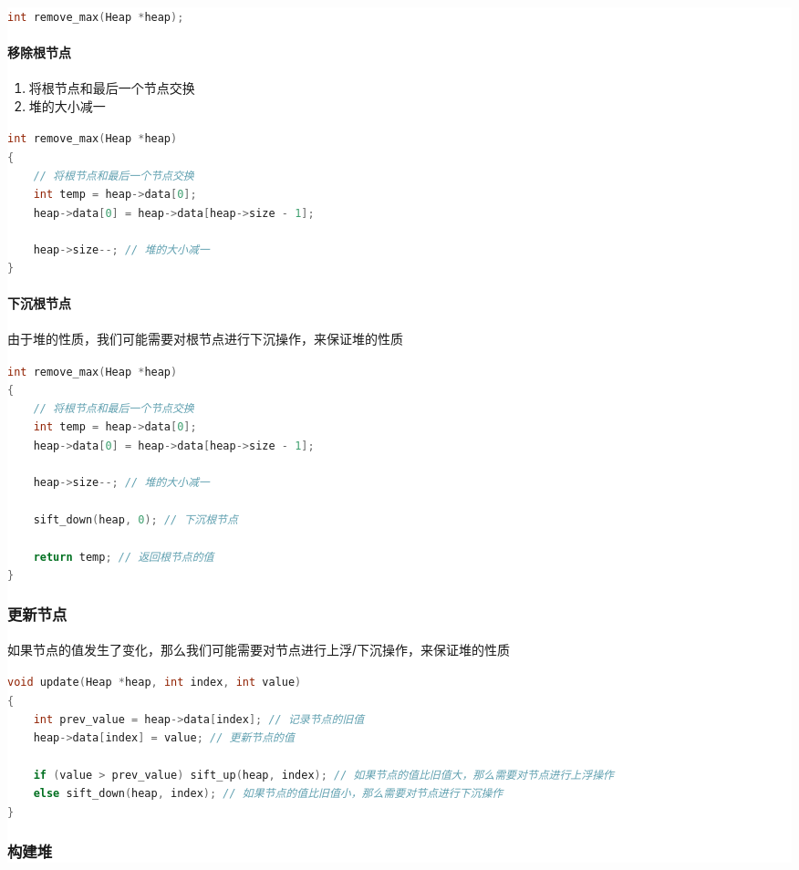 ```c
int remove_max(Heap *heap);
```

#### 移除根节点

1. 将根节点和最后一个节点交换
2. 堆的大小减一

```c
int remove_max(Heap *heap)
{
    // 将根节点和最后一个节点交换
    int temp = heap->data[0];
    heap->data[0] = heap->data[heap->size - 1];

    heap->size--; // 堆的大小减一
}
```

#### 下沉根节点

由于堆的性质，我们可能需要对根节点进行下沉操作，来保证堆的性质

```c
int remove_max(Heap *heap)
{
    // 将根节点和最后一个节点交换
    int temp = heap->data[0];
    heap->data[0] = heap->data[heap->size - 1];

    heap->size--; // 堆的大小减一

    sift_down(heap, 0); // 下沉根节点

    return temp; // 返回根节点的值
}
```

### 更新节点

如果节点的值发生了变化，那么我们可能需要对节点进行上浮/下沉操作，来保证堆的性质

```c
void update(Heap *heap, int index, int value)
{
    int prev_value = heap->data[index]; // 记录节点的旧值
    heap->data[index] = value; // 更新节点的值
    
    if (value > prev_value) sift_up(heap, index); // 如果节点的值比旧值大，那么需要对节点进行上浮操作
    else sift_down(heap, index); // 如果节点的值比旧值小，那么需要对节点进行下沉操作
}
```

### 构建堆

